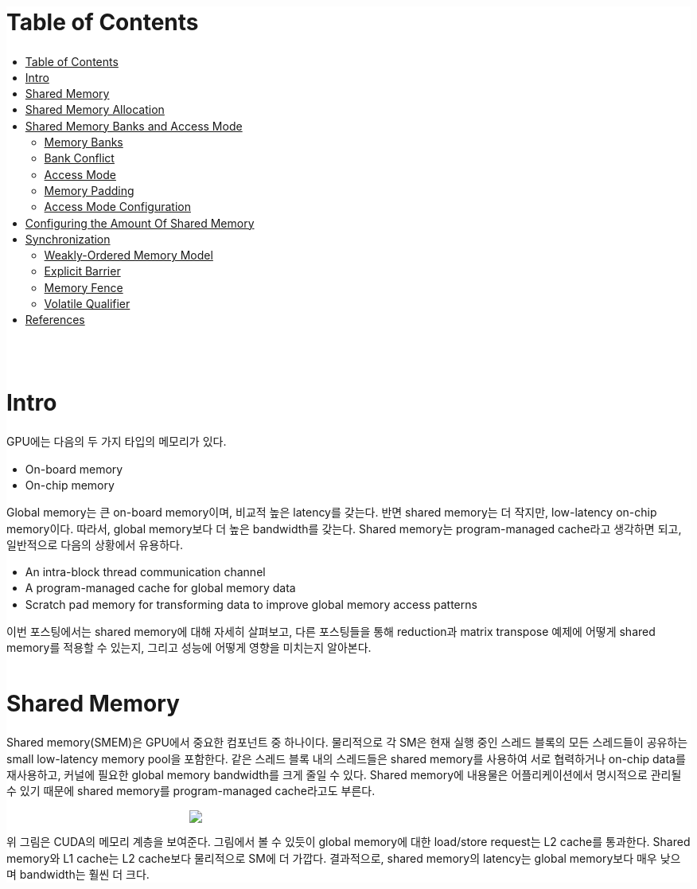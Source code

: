 # Table of Contents

- [Table of Contents](#table-of-contents)
- [Intro](#intro)
- [Shared Memory](#shared-memory)
- [Shared Memory Allocation](#shared-memory-allocation)
- [Shared Memory Banks and Access Mode](#shared-memory-banks-and-access-mode)
  - [Memory Banks](#memory-banks)
  - [Bank Conflict](#bank-conflict)
  - [Access Mode](#access-mode)
  - [Memory Padding](#memory-padding)
  - [Access Mode Configuration](#access-mode-configuration)
- [Configuring the Amount Of Shared Memory](#configuring-the-amount-of-shared-memory)
- [Synchronization](#synchronization)
  - [Weakly-Ordered Memory Model](#weakly-ordered-memory-model)
  - [Explicit Barrier](#explicit-barrier)
  - [Memory Fence](#memory-fence)
  - [Volatile Qualifier](#volatile-qualifier)
- [References](#references)

<br>

# Intro

GPU에는 다음의 두 가지 타입의 메모리가 있다.

- On-board memory
- On-chip memory

Global memory는 큰 on-board memory이며, 비교적 높은 latency를 갖는다. 반면 shared memory는 더 작지만, low-latency on-chip memory이다. 따라서, global memory보다 더 높은 bandwidth를 갖는다. Shared memory는 program-managed cache라고 생각하면 되고, 일반적으로 다음의 상황에서 유용하다.

- An intra-block thread communication channel
- A program-managed cache for global memory data
- Scratch pad memory for transforming data to improve global memory access patterns

이번 포스팅에서는 shared memory에 대해 자세히 살펴보고, 다른 포스팅들을 통해 reduction과 matrix transpose 예제에 어떻게 shared memory를 적용할 수 있는지, 그리고 성능에 어떻게 영향을 미치는지 알아본다.

# Shared Memory

Shared memory(SMEM)은 GPU에서 중요한 컴포넌트 중 하나이다. 물리적으로 각 SM은 현재 실행 중인 스레드 블록의 모든 스레드들이 공유하는 small low-latency memory pool을 포함한다. 같은 스레드 블록 내의 스레드들은 shared memory를 사용하여 서로 협력하거나 on-chip data를 재사용하고, 커널에 필요한 global memory bandwidth를 크게 줄일 수 있다. Shared memory에 내용물은 어플리케이션에서 명시적으로 관리될 수 있기 때문에 shared memory를 program-managed cache라고도 부른다.

<img src="https://img1.daumcdn.net/thumb/R1280x0/?scode=mtistory2&fname=https%3A%2F%2Fblog.kakaocdn.net%2Fdn%2FbQPwq8%2Fbtr0RQcNNYB%2F7xRyIpa3Jmz19zTuc0aFx0%2Fimg.png" width=400px style="display: block; margin: 0 auto"/>

위 그림은 CUDA의 메모리 계층을 보여준다. 그림에서 볼 수 있듯이 global memory에 대한 load/store request는 L2 cache를 통과한다. Shared memory와 L1 cache는 L2 cache보다 물리적으로 SM에 더 가깝다. 결과적으로, shared memory의 latency는 global memory보다 매우 낮으며 bandwidth는 훨씬 더 크다.
